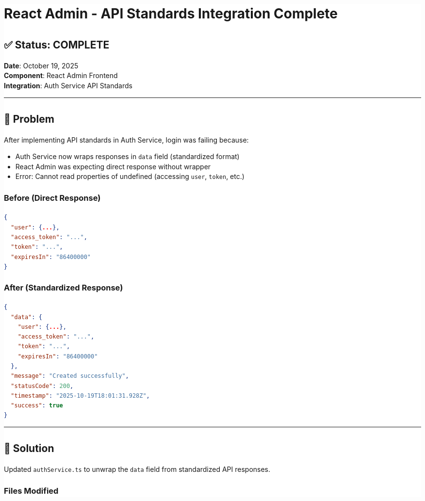 # React Admin - API Standards Integration Complete

## ✅ Status: COMPLETE

**Date**: October 19, 2025  
**Component**: React Admin Frontend  
**Integration**: Auth Service API Standards

---

## 🎯 Problem

After implementing API standards in Auth Service, login was failing because:
- Auth Service now wraps responses in `data` field (standardized format)
- React Admin was expecting direct response without wrapper
- Error: Cannot read properties of undefined (accessing `user`, `token`, etc.)

### Before (Direct Response)
```json
{
  "user": {...},
  "access_token": "...",
  "token": "...",
  "expiresIn": "86400000"
}
```

### After (Standardized Response)
```json
{
  "data": {
    "user": {...},
    "access_token": "...",
    "token": "...",
    "expiresIn": "86400000"
  },
  "message": "Created successfully",
  "statusCode": 200,
  "timestamp": "2025-10-19T18:01:31.928Z",
  "success": true
}
```

---

## 🔧 Solution

Updated `authService.ts` to unwrap the `data` field from standardized API responses.

### Files Modified
